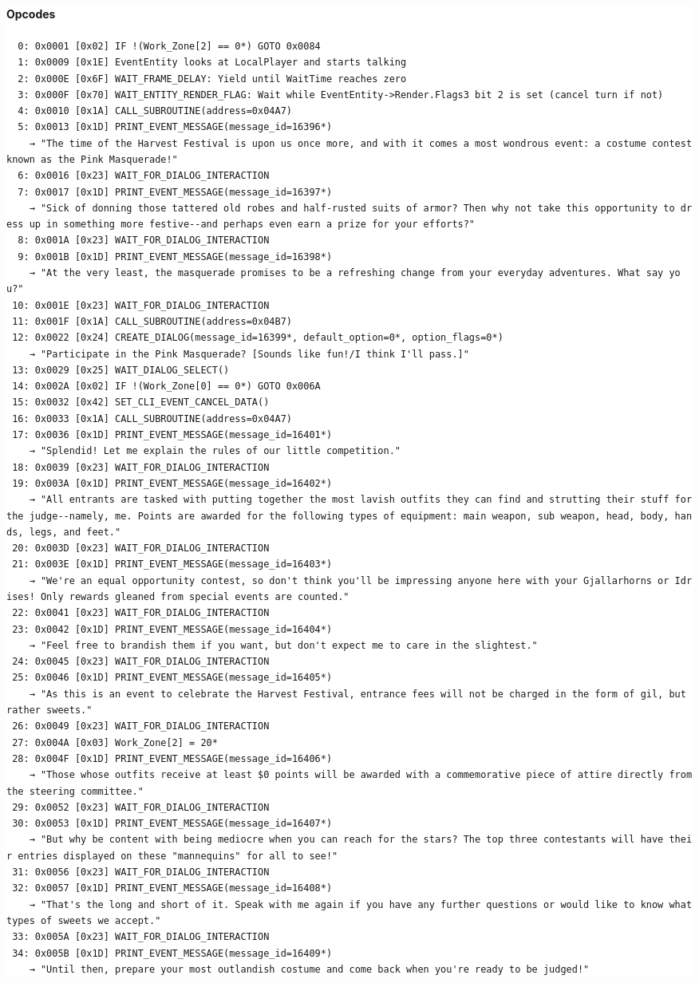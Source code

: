 #### Opcodes

```
  0: 0x0001 [0x02] IF !(Work_Zone[2] == 0*) GOTO 0x0084
  1: 0x0009 [0x1E] EventEntity looks at LocalPlayer and starts talking
  2: 0x000E [0x6F] WAIT_FRAME_DELAY: Yield until WaitTime reaches zero
  3: 0x000F [0x70] WAIT_ENTITY_RENDER_FLAG: Wait while EventEntity->Render.Flags3 bit 2 is set (cancel turn if not)
  4: 0x0010 [0x1A] CALL_SUBROUTINE(address=0x04A7)
  5: 0x0013 [0x1D] PRINT_EVENT_MESSAGE(message_id=16396*)
    → "The time of the Harvest Festival is upon us once more, and with it comes a most wondrous event: a costume contest known as the Pink Masquerade!"
  6: 0x0016 [0x23] WAIT_FOR_DIALOG_INTERACTION
  7: 0x0017 [0x1D] PRINT_EVENT_MESSAGE(message_id=16397*)
    → "Sick of donning those tattered old robes and half-rusted suits of armor? Then why not take this opportunity to dress up in something more festive--and perhaps even earn a prize for your efforts?"
  8: 0x001A [0x23] WAIT_FOR_DIALOG_INTERACTION
  9: 0x001B [0x1D] PRINT_EVENT_MESSAGE(message_id=16398*)
    → "At the very least, the masquerade promises to be a refreshing change from your everyday adventures. What say you?"
 10: 0x001E [0x23] WAIT_FOR_DIALOG_INTERACTION
 11: 0x001F [0x1A] CALL_SUBROUTINE(address=0x04B7)
 12: 0x0022 [0x24] CREATE_DIALOG(message_id=16399*, default_option=0*, option_flags=0*)
    → "Participate in the Pink Masquerade? [Sounds like fun!/I think I'll pass.]"
 13: 0x0029 [0x25] WAIT_DIALOG_SELECT()
 14: 0x002A [0x02] IF !(Work_Zone[0] == 0*) GOTO 0x006A
 15: 0x0032 [0x42] SET_CLI_EVENT_CANCEL_DATA()
 16: 0x0033 [0x1A] CALL_SUBROUTINE(address=0x04A7)
 17: 0x0036 [0x1D] PRINT_EVENT_MESSAGE(message_id=16401*)
    → "Splendid! Let me explain the rules of our little competition."
 18: 0x0039 [0x23] WAIT_FOR_DIALOG_INTERACTION
 19: 0x003A [0x1D] PRINT_EVENT_MESSAGE(message_id=16402*)
    → "All entrants are tasked with putting together the most lavish outfits they can find and strutting their stuff for the judge--namely, me. Points are awarded for the following types of equipment: main weapon, sub weapon, head, body, hands, legs, and feet."
 20: 0x003D [0x23] WAIT_FOR_DIALOG_INTERACTION
 21: 0x003E [0x1D] PRINT_EVENT_MESSAGE(message_id=16403*)
    → "We're an equal opportunity contest, so don't think you'll be impressing anyone here with your Gjallarhorns or Idrises! Only rewards gleaned from special events are counted."
 22: 0x0041 [0x23] WAIT_FOR_DIALOG_INTERACTION
 23: 0x0042 [0x1D] PRINT_EVENT_MESSAGE(message_id=16404*)
    → "Feel free to brandish them if you want, but don't expect me to care in the slightest."
 24: 0x0045 [0x23] WAIT_FOR_DIALOG_INTERACTION
 25: 0x0046 [0x1D] PRINT_EVENT_MESSAGE(message_id=16405*)
    → "As this is an event to celebrate the Harvest Festival, entrance fees will not be charged in the form of gil, but rather sweets."
 26: 0x0049 [0x23] WAIT_FOR_DIALOG_INTERACTION
 27: 0x004A [0x03] Work_Zone[2] = 20*
 28: 0x004F [0x1D] PRINT_EVENT_MESSAGE(message_id=16406*)
    → "Those whose outfits receive at least $0 points will be awarded with a commemorative piece of attire directly from the steering committee."
 29: 0x0052 [0x23] WAIT_FOR_DIALOG_INTERACTION
 30: 0x0053 [0x1D] PRINT_EVENT_MESSAGE(message_id=16407*)
    → "But why be content with being mediocre when you can reach for the stars? The top three contestants will have their entries displayed on these "mannequins" for all to see!"
 31: 0x0056 [0x23] WAIT_FOR_DIALOG_INTERACTION
 32: 0x0057 [0x1D] PRINT_EVENT_MESSAGE(message_id=16408*)
    → "That's the long and short of it. Speak with me again if you have any further questions or would like to know what types of sweets we accept."
 33: 0x005A [0x23] WAIT_FOR_DIALOG_INTERACTION
 34: 0x005B [0x1D] PRINT_EVENT_MESSAGE(message_id=16409*)
    → "Until then, prepare your most outlandish costume and come back when you're ready to be judged!"
```